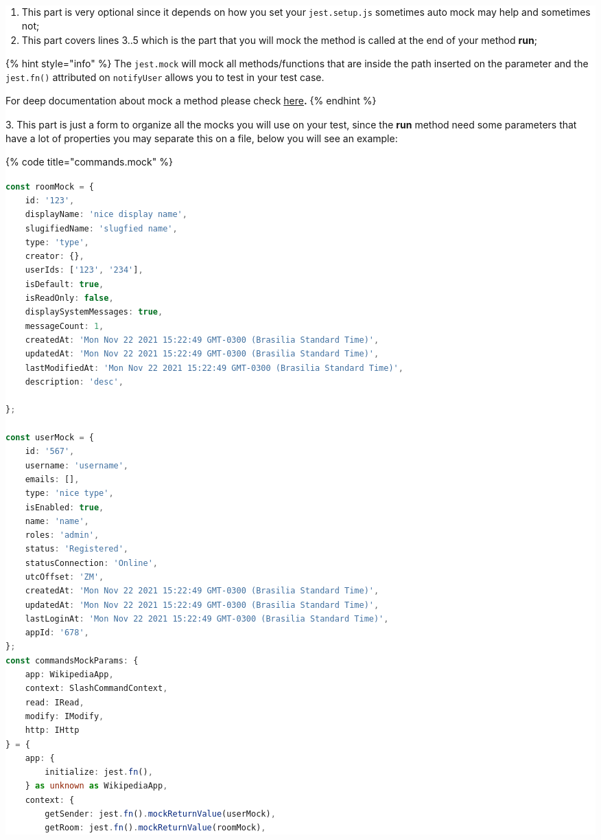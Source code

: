 1. This part is very optional since it depends on how you set your `jest.setup.js` sometimes auto mock may help and sometimes not;
2. This part covers lines 3..5 which is the part that you will mock the method is called at the end of your method **run**;

{% hint style="info" %}
The `jest.mock` will mock all methods/functions that are inside the path inserted on the parameter and the `jest.fn()` attributed on `notifyUser` allows you to test in your test case.

For deep documentation about mock a method please check [here](https://jestjs.io/docs/mock-functions)**.**
{% endhint %}

&#x20; 3\. This part is just a form to organize all the mocks you will use on your test, since the **run** method need some parameters that have a lot of properties you may separate this on a file, below you will see an example:

{% code title="commands.mock" %}
```typescript
const roomMock = {
    id: '123',
    displayName: 'nice display name',
    slugifiedName: 'slugfied name',
    type: 'type',
    creator: {},
    userIds: ['123', '234'],
    isDefault: true,
    isReadOnly: false,
    displaySystemMessages: true,
    messageCount: 1,
    createdAt: 'Mon Nov 22 2021 15:22:49 GMT-0300 (Brasilia Standard Time)',
    updatedAt: 'Mon Nov 22 2021 15:22:49 GMT-0300 (Brasilia Standard Time)',
    lastModifiedAt: 'Mon Nov 22 2021 15:22:49 GMT-0300 (Brasilia Standard Time)',
    description: 'desc',

};

const userMock = {
    id: '567',
    username: 'username',
    emails: [],
    type: 'nice type',
    isEnabled: true,
    name: 'name',
    roles: 'admin',
    status: 'Registered',
    statusConnection: 'Online',
    utcOffset: 'ZM',
    createdAt: 'Mon Nov 22 2021 15:22:49 GMT-0300 (Brasilia Standard Time)',
    updatedAt: 'Mon Nov 22 2021 15:22:49 GMT-0300 (Brasilia Standard Time)',
    lastLoginAt: 'Mon Nov 22 2021 15:22:49 GMT-0300 (Brasilia Standard Time)',
    appId: '678',
};
const commandsMockParams: { 
    app: WikipediaApp,
    context: SlashCommandContext,
    read: IRead,
    modify: IModify,
    http: IHttp
} = {
    app: {
        initialize: jest.fn(),
    } as unknown as WikipediaApp,
    context: {
        getSender: jest.fn().mockReturnValue(userMock),
        getRoom: jest.fn().mockReturnValue(roomMock),
```